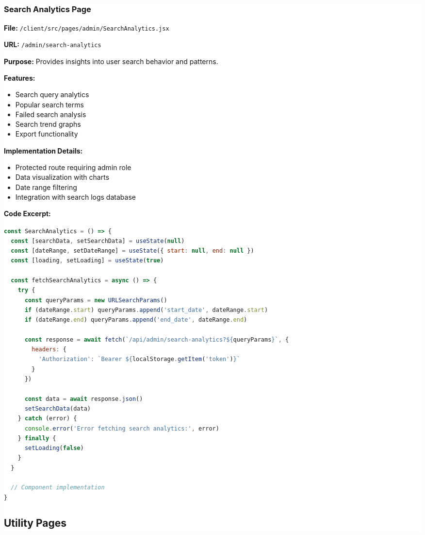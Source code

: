 ### Search Analytics Page

**File:** `/client/src/pages/admin/SearchAnalytics.jsx`

**URL:** `/admin/search-analytics`

**Purpose:** Provides insights into user search behavior and patterns.

**Features:**
- Search query analytics
- Popular search terms
- Failed search analysis
- Search trend graphs
- Export functionality

**Implementation Details:**
- Protected route requiring admin role
- Data visualization with charts
- Date range filtering
- Integration with search logs database

**Code Excerpt:**
```jsx
const SearchAnalytics = () => {
  const [searchData, setSearchData] = useState(null)
  const [dateRange, setDateRange] = useState({ start: null, end: null })
  const [loading, setLoading] = useState(true)
  
  const fetchSearchAnalytics = async () => {
    try {
      const queryParams = new URLSearchParams()
      if (dateRange.start) queryParams.append('start_date', dateRange.start)
      if (dateRange.end) queryParams.append('end_date', dateRange.end)
      
      const response = await fetch(`/api/admin/search-analytics?${queryParams}`, {
        headers: {
          'Authorization': `Bearer ${localStorage.getItem('token')}`
        }
      })
      
      const data = await response.json()
      setSearchData(data)
    } catch (error) {
      console.error('Error fetching search analytics:', error)
    } finally {
      setLoading(false)
    }
  }
  
  // Component implementation
}
```

## Utility Pages
